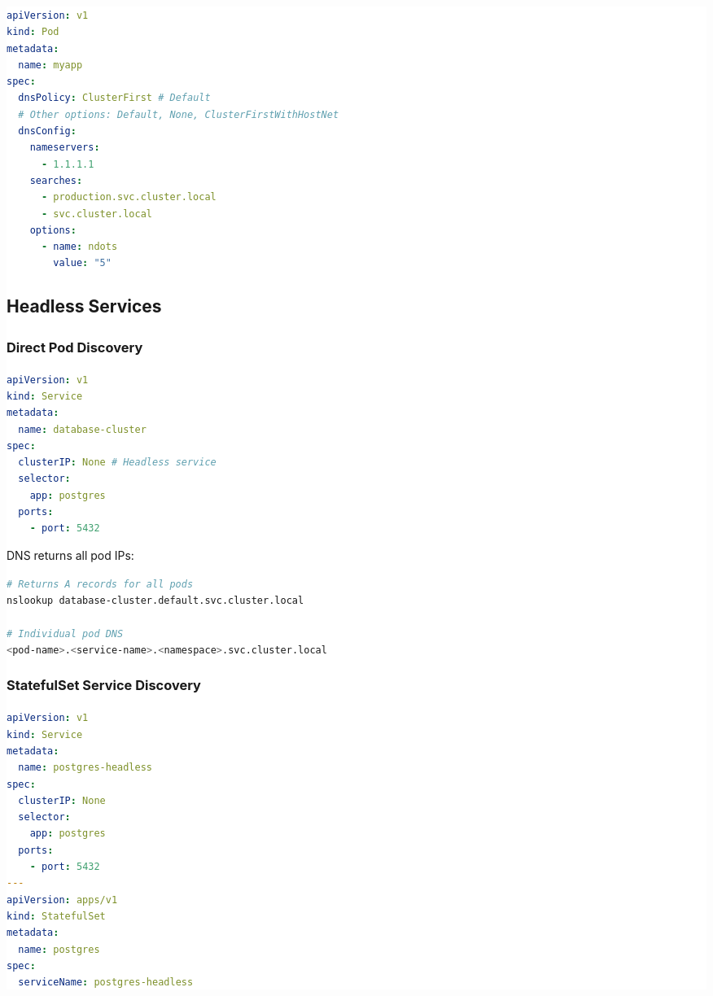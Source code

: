 ```yaml
apiVersion: v1
kind: Pod
metadata:
  name: myapp
spec:
  dnsPolicy: ClusterFirst # Default
  # Other options: Default, None, ClusterFirstWithHostNet
  dnsConfig:
    nameservers:
      - 1.1.1.1
    searches:
      - production.svc.cluster.local
      - svc.cluster.local
    options:
      - name: ndots
        value: "5"
```

## Headless Services

### Direct Pod Discovery

```yaml
apiVersion: v1
kind: Service
metadata:
  name: database-cluster
spec:
  clusterIP: None # Headless service
  selector:
    app: postgres
  ports:
    - port: 5432
```

DNS returns all pod IPs:

```bash
# Returns A records for all pods
nslookup database-cluster.default.svc.cluster.local

# Individual pod DNS
<pod-name>.<service-name>.<namespace>.svc.cluster.local
```

### StatefulSet Service Discovery

```yaml
apiVersion: v1
kind: Service
metadata:
  name: postgres-headless
spec:
  clusterIP: None
  selector:
    app: postgres
  ports:
    - port: 5432
---
apiVersion: apps/v1
kind: StatefulSet
metadata:
  name: postgres
spec:
  serviceName: postgres-headless
```